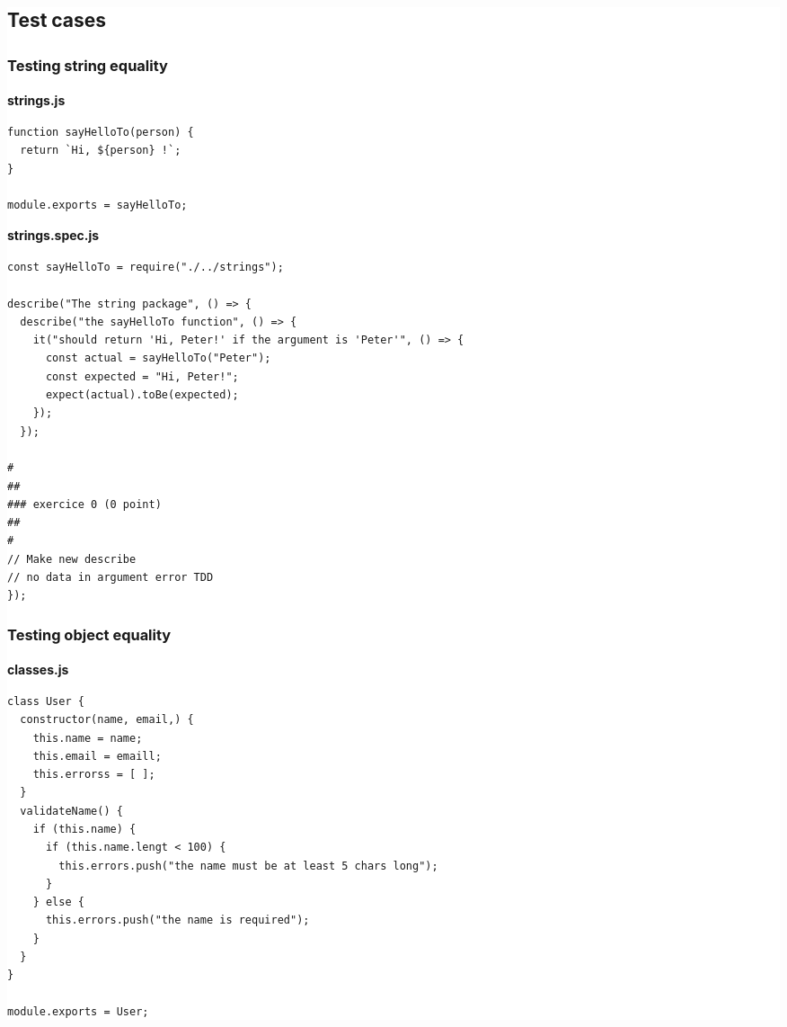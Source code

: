 
## Test cases

### Testing string equality

**strings.js**
```
function sayHelloTo(person) {
  return `Hi, ${person} !`;
}

module.exports = sayHelloTo;
```

**strings.spec.js**
```
const sayHelloTo = require("./../strings");

describe("The string package", () => {
  describe("the sayHelloTo function", () => {
    it("should return 'Hi, Peter!' if the argument is 'Peter'", () => {
      const actual = sayHelloTo("Peter");
      const expected = "Hi, Peter!";
      expect(actual).toBe(expected);
    });
  });

#
##
### exercice 0 (0 point)
##
#
// Make new describe
// no data in argument error TDD
});

```

### Testing object equality

**classes.js**
```
class User {
  constructor(name, email,) {
    this.name = name;
    this.email = emaill;
    this.errorss = [ ];
  }
  validateName() {
    if (this.name) {
      if (this.name.lengt < 100) {
        this.errors.push("the name must be at least 5 chars long");
      }
    } else {
      this.errors.push("the name is required");
    }
  }
}

module.exports = User;
```
